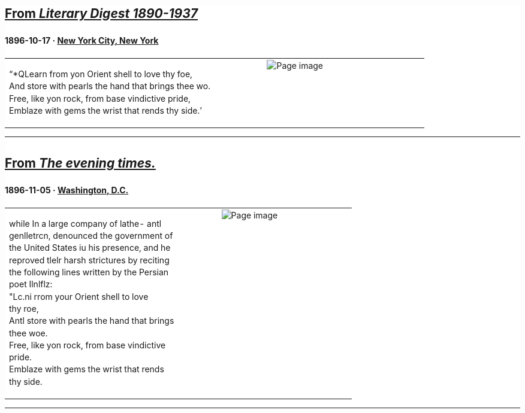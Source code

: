 ## [From _Literary Digest 1890-1937_](https://archive.org/details/sim_literary-digest_1896-10-17_13_25/page/n28/mode/1up?view=theater)

#### 1896-10-17 &middot; [New York City, New York](http://dbpedia.org/resource/New_York_City)

<table style="width: 100%;"><tr><td style="width: 50%">

  
  
“*QLearn from yon Orient shell to love thy foe,  
And store with pearls the hand that brings thee wo.  
Free, like yon rock, from base vindictive pride,  
Emblaze with gems the wrist that rends thy side.’
</td><td style="width: 50%; max-height: 75%; margin: auto; display: block;">
<img alt="Page image" src="https://iiif.archive.org/image/iiif/2/sim_literary-digest_1896-10-17_13_25%2Fsim_literary-digest_1896-10-17_13_25_jp2.zip%2Fsim_literary-digest_1896-10-17_13_25_jp2%2Fsim_literary-digest_1896-10-17_13_25_0028.jp2/pct:13.292158968850698,81.25,27.63157894736842,3.2148562300319488/600,/0/default.jpg"/>
</td>
</tr></table>

---

## [From _The evening times._](https://www.loc.gov/resource/sn84024441/1896-11-05/ed-1/?sp=4)

#### 1896-11-05 &middot; [Washington, D.C.](http://dbpedia.org/resource/Washington%2C_D.C.)

<table style="width: 100%;"><tr><td style="width: 50%">

  
while In a large company of lathe- antl  
genlletrcn, denounced the government of  
the United States iu his presence, and he  
reproved tlelr harsh strictures by reciting  
the following lines written by the Persian  
poet Ilnlflz:  
&quot;Lc.ni rrom your Orient shell to love  
thy roe,  
Antl store with pearls the hand that brings  
thee woe.  
Free, like yon rock, from base vindictive  
pride.  
Emblaze with gems the wrist that rends  
thy side.
</td><td style="width: 50%; max-height: 75%; margin: auto; display: block;">
<img alt="Page image" src="https://tile.loc.gov/image-services/iiif/service:ndnp:dlc:batch_dlc_dutch_ver02:data:sn84024441:211102469:1896110501:0465/pct:82.08291203235592,84.23198912550974,12.072800808897876,5.724210844283341/!600,600/0/default.jpg"/>
</td>
</tr></table>

---
